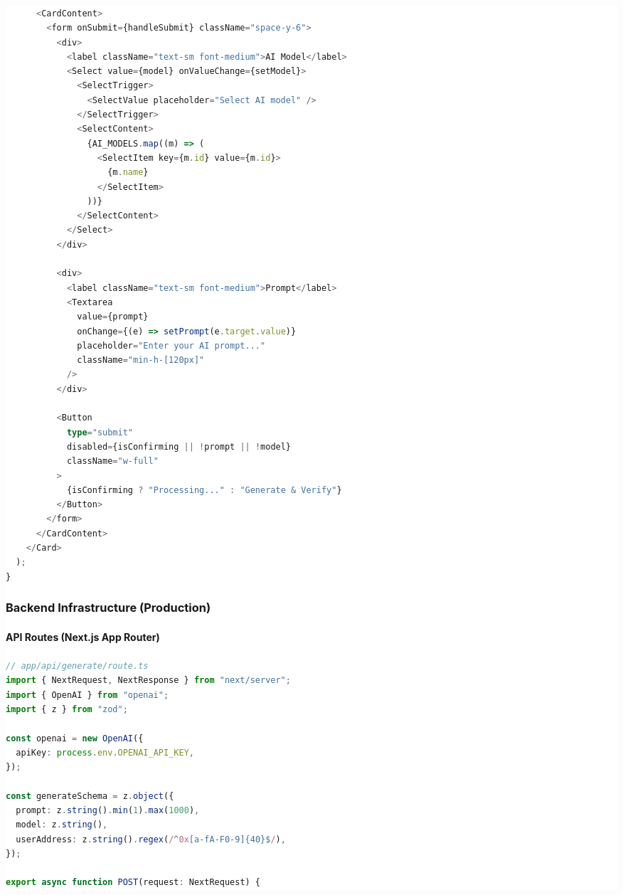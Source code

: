 ```typescript
      <CardContent>
        <form onSubmit={handleSubmit} className="space-y-6">
          <div>
            <label className="text-sm font-medium">AI Model</label>
            <Select value={model} onValueChange={setModel}>
              <SelectTrigger>
                <SelectValue placeholder="Select AI model" />
              </SelectTrigger>
              <SelectContent>
                {AI_MODELS.map((m) => (
                  <SelectItem key={m.id} value={m.id}>
                    {m.name}
                  </SelectItem>
                ))}
              </SelectContent>
            </Select>
          </div>

          <div>
            <label className="text-sm font-medium">Prompt</label>
            <Textarea
              value={prompt}
              onChange={(e) => setPrompt(e.target.value)}
              placeholder="Enter your AI prompt..."
              className="min-h-[120px]"
            />
          </div>

          <Button
            type="submit"
            disabled={isConfirming || !prompt || !model}
            className="w-full"
          >
            {isConfirming ? "Processing..." : "Generate & Verify"}
          </Button>
        </form>
      </CardContent>
    </Card>
  );
}
```

### Backend Infrastructure (Production)

#### API Routes (Next.js App Router)

```typescript
// app/api/generate/route.ts
import { NextRequest, NextResponse } from "next/server";
import { OpenAI } from "openai";
import { z } from "zod";

const openai = new OpenAI({
  apiKey: process.env.OPENAI_API_KEY,
});

const generateSchema = z.object({
  prompt: z.string().min(1).max(1000),
  model: z.string(),
  userAddress: z.string().regex(/^0x[a-fA-F0-9]{40}$/),
});

export async function POST(request: NextRequest) {
```